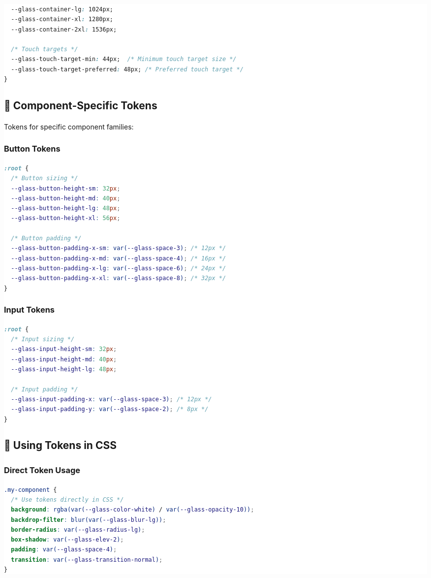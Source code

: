 ```css
  --glass-container-lg: 1024px;
  --glass-container-xl: 1280px;
  --glass-container-2xl: 1536px;
  
  /* Touch targets */
  --glass-touch-target-min: 44px;  /* Minimum touch target size */
  --glass-touch-target-preferred: 48px; /* Preferred touch target */
}
```

## 🔧 Component-Specific Tokens

Tokens for specific component families:

### Button Tokens
```css
:root {
  /* Button sizing */
  --glass-button-height-sm: 32px;
  --glass-button-height-md: 40px;
  --glass-button-height-lg: 48px;
  --glass-button-height-xl: 56px;
  
  /* Button padding */
  --glass-button-padding-x-sm: var(--glass-space-3); /* 12px */
  --glass-button-padding-x-md: var(--glass-space-4); /* 16px */
  --glass-button-padding-x-lg: var(--glass-space-6); /* 24px */
  --glass-button-padding-x-xl: var(--glass-space-8); /* 32px */
}
```

### Input Tokens
```css
:root {
  /* Input sizing */
  --glass-input-height-sm: 32px;
  --glass-input-height-md: 40px;
  --glass-input-height-lg: 48px;
  
  /* Input padding */
  --glass-input-padding-x: var(--glass-space-3); /* 12px */
  --glass-input-padding-y: var(--glass-space-2); /* 8px */
}
```

## 🎨 Using Tokens in CSS

### Direct Token Usage
```css
.my-component {
  /* Use tokens directly in CSS */
  background: rgba(var(--glass-color-white) / var(--glass-opacity-10));
  backdrop-filter: blur(var(--glass-blur-lg));
  border-radius: var(--glass-radius-lg);
  box-shadow: var(--glass-elev-2);
  padding: var(--glass-space-4);
  transition: var(--glass-transition-normal);
}
```
